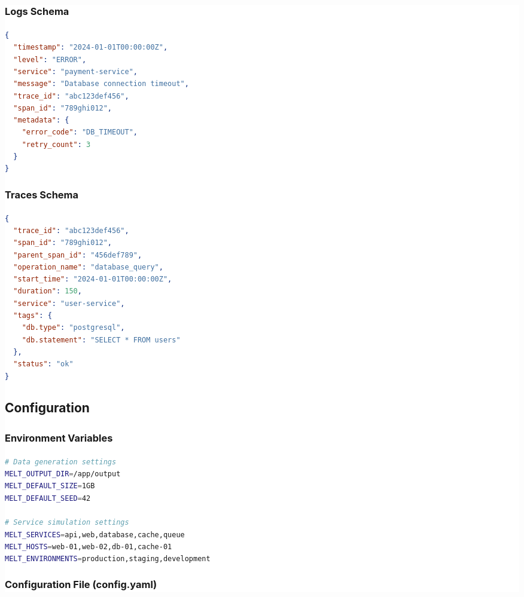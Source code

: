 ### Logs Schema
```json
{
  "timestamp": "2024-01-01T00:00:00Z",
  "level": "ERROR",
  "service": "payment-service",
  "message": "Database connection timeout",
  "trace_id": "abc123def456",
  "span_id": "789ghi012",
  "metadata": {
    "error_code": "DB_TIMEOUT",
    "retry_count": 3
  }
}
```

### Traces Schema
```json
{
  "trace_id": "abc123def456",
  "span_id": "789ghi012",
  "parent_span_id": "456def789",
  "operation_name": "database_query",
  "start_time": "2024-01-01T00:00:00Z",
  "duration": 150,
  "service": "user-service",
  "tags": {
    "db.type": "postgresql",
    "db.statement": "SELECT * FROM users"
  },
  "status": "ok"
}
```

## Configuration

### Environment Variables

```bash
# Data generation settings
MELT_OUTPUT_DIR=/app/output
MELT_DEFAULT_SIZE=1GB
MELT_DEFAULT_SEED=42

# Service simulation settings
MELT_SERVICES=api,web,database,cache,queue
MELT_HOSTS=web-01,web-02,db-01,cache-01
MELT_ENVIRONMENTS=production,staging,development
```

### Configuration File (config.yaml)
